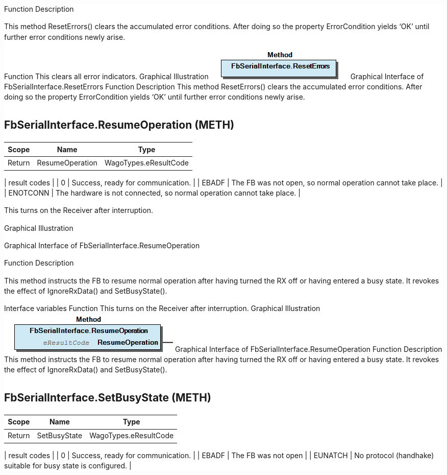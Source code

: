 Function Description

This method ResetErrors() clears the accumulated error conditions. After doing so the property ErrorCondition yields ‘OK’ until further error conditions newly arise.

Function This clears all error indicators. Graphical Illustration ![Image](images/wagoappcom_a6ada7c2.png) Graphical Interface of FbSerialInterface.ResetErrors Function Description This method ResetErrors() clears the accumulated error conditions. After doing so the property ErrorCondition yields ‘OK’ until further error conditions newly arise.

## FbSerialInterface.ResumeOperation (METH)


| Scope | Name | Type |
| --- | --- | --- |
| Return | ResumeOperation | WagoTypes.eResultCode |

| result codes |
| 0 | Success, ready for communication. |
| EBADF | The FB was not open, so normal operation cannot take place. |
| ENOTCONN | The hardware is not connected, so normal operation cannot take place. |

This turns on the Receiver after interruption.

Graphical Illustration

Graphical Interface of FbSerialInterface.ResumeOperation

Function Description

This method instructs the FB to resume normal operation after having turned the RX off or having entered a busy state. It revokes the effect of IgnoreRxData() and SetBusyState().

Interface variables Function This turns on the Receiver after interruption. Graphical Illustration ![Image](images/wagoappcom_1c13ef1b.png) Graphical Interface of FbSerialInterface.ResumeOperation Function Description This method instructs the FB to resume normal operation after having turned the RX off or having entered a busy state. It revokes the effect of IgnoreRxData() and SetBusyState().

## FbSerialInterface.SetBusyState (METH)


| Scope | Name | Type |
| --- | --- | --- |
| Return | SetBusyState | WagoTypes.eResultCode |

| result codes |
| 0 | Success, ready for communication. |
| EBADF | The FB was not open |
| EUNATCH | No protocol (handhake) suitable for busy state is configured. |
